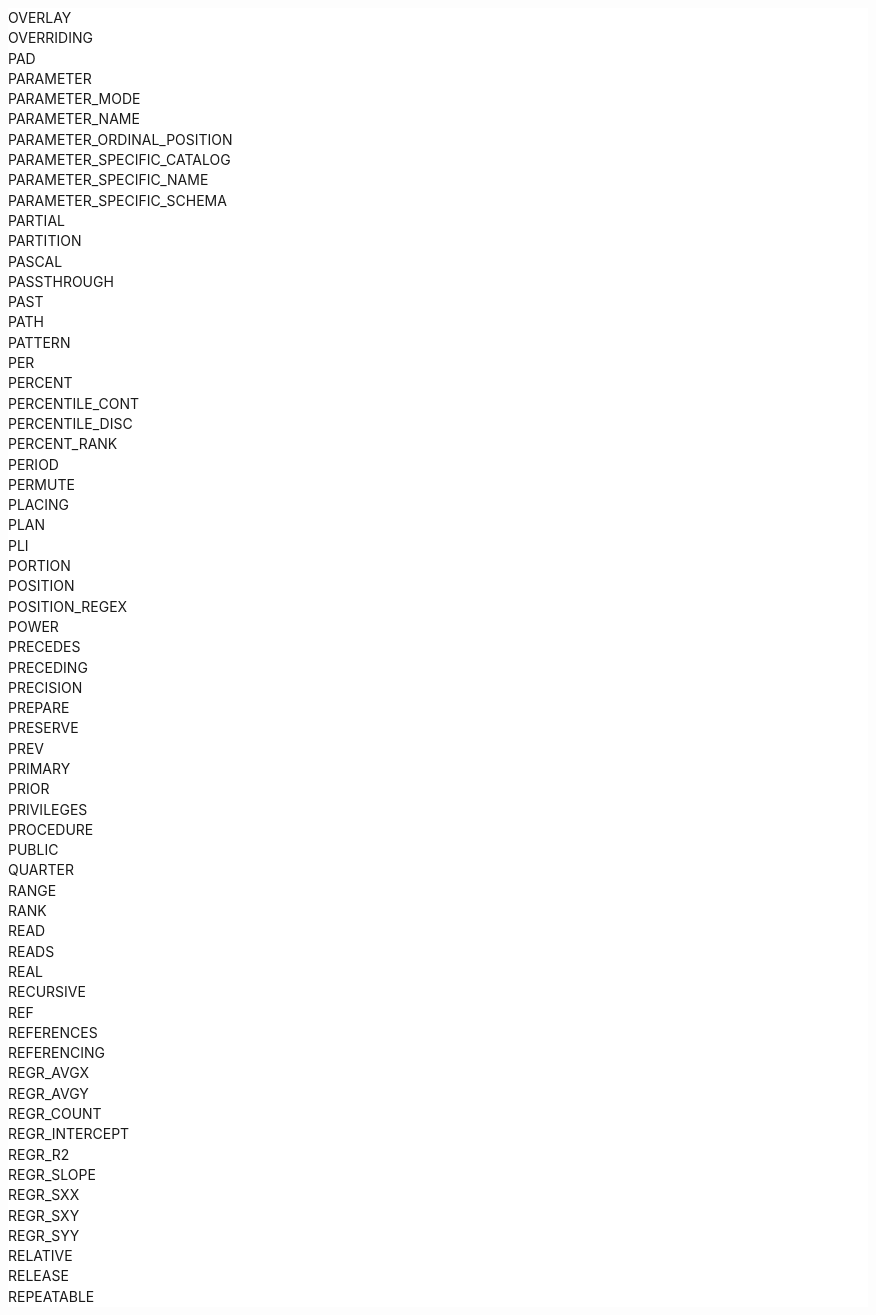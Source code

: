 OVERLAY<br />
OVERRIDING<br />
PAD<br />
PARAMETER<br />
PARAMETER_MODE<br />
PARAMETER_NAME<br />
PARAMETER_ORDINAL_POSITION<br />
PARAMETER_SPECIFIC_CATALOG<br />
PARAMETER_SPECIFIC_NAME<br />
PARAMETER_SPECIFIC_SCHEMA<br />
PARTIAL<br />
PARTITION<br />
PASCAL<br />
PASSTHROUGH<br />
PAST<br />
PATH<br />
PATTERN<br />
PER<br />
PERCENT<br />
PERCENTILE_CONT<br />
PERCENTILE_DISC<br />
PERCENT_RANK<br />
PERIOD<br />
PERMUTE<br />
PLACING<br />
PLAN<br />
PLI<br />
PORTION<br />
POSITION<br />
POSITION_REGEX<br />
POWER<br />
PRECEDES<br />
PRECEDING<br />
PRECISION<br />
PREPARE<br />
PRESERVE<br />
PREV<br />
PRIMARY<br />
PRIOR<br />
PRIVILEGES<br />
PROCEDURE<br />
PUBLIC<br />
QUARTER<br />
RANGE<br />
RANK<br />
READ<br />
READS<br />
REAL<br />
RECURSIVE<br />
REF<br />
REFERENCES<br />
REFERENCING<br />
REGR_AVGX<br />
REGR_AVGY<br />
REGR_COUNT<br />
REGR_INTERCEPT<br />
REGR_R2<br />
REGR_SLOPE<br />
REGR_SXX<br />
REGR_SXY<br />
REGR_SYY<br />
RELATIVE<br />
RELEASE<br />
REPEATABLE<br />
